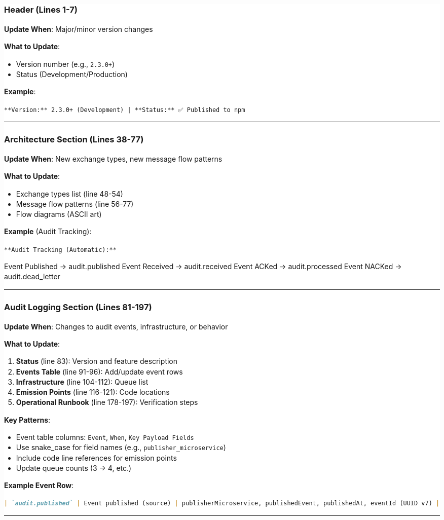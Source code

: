 ### Header (Lines 1-7)
**Update When**: Major/minor version changes

**What to Update**:
- Version number (e.g., `2.3.0+`)
- Status (Development/Production)

**Example**:
```markdown
**Version:** 2.3.0+ (Development) | **Status:** ✅ Published to npm
```

---

### Architecture Section (Lines 38-77)
**Update When**: New exchange types, new message flow patterns

**What to Update**:
- Exchange types list (line 48-54)
- Message flow patterns (line 56-77)
- Flow diagrams (ASCII art)

**Example** (Audit Tracking):
```markdown
**Audit Tracking (Automatic):**
```
Event Published → audit.published
Event Received → audit.received
Event ACKed → audit.processed
Event NACKed → audit.dead_letter
```
```

---

### Audit Logging Section (Lines 81-197)
**Update When**: Changes to audit events, infrastructure, or behavior

**What to Update**:
1. **Status** (line 83): Version and feature description
2. **Events Table** (line 91-96): Add/update event rows
3. **Infrastructure** (line 104-112): Queue list
4. **Emission Points** (line 116-121): Code locations
5. **Operational Runbook** (line 178-197): Verification steps

**Key Patterns**:
- Event table columns: `Event`, `When`, `Key Payload Fields`
- Use snake_case for field names (e.g., `publisher_microservice`)
- Include code line references for emission points
- Update queue counts (3 → 4, etc.)

**Example Event Row**:
```markdown
| `audit.published` | Event published (source) | publisherMicroservice, publishedEvent, publishedAt, eventId (UUID v7) |
```

---